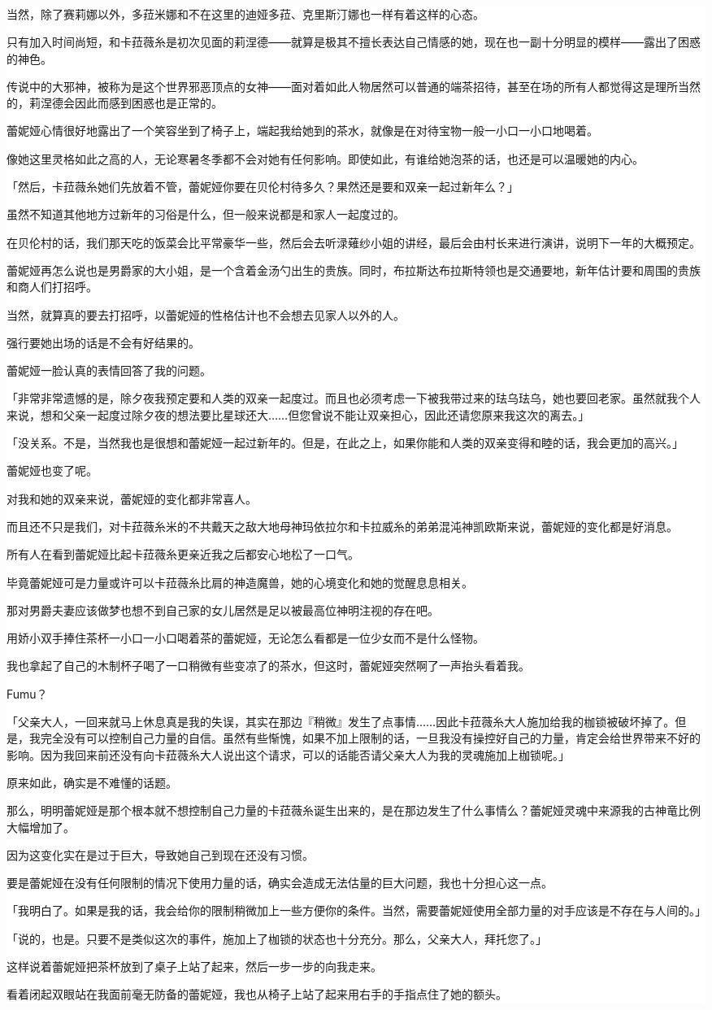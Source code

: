 当然，除了赛莉娜以外，多菈米娜和不在这里的迪娅多菈、克里斯汀娜也一样有着这样的心态。

只有加入时间尚短，和卡菈薇糸是初次见面的莉涅德——就算是极其不擅长表达自己情感的她，现在也一副十分明显的模样——露出了困惑的神色。

传说中的大邪神，被称为是这个世界邪恶顶点的女神——面对着如此人物居然可以普通的端茶招待，甚至在场的所有人都觉得这是理所当然的，莉涅德会因此而感到困惑也是正常的。

蕾妮娅心情很好地露出了一个笑容坐到了椅子上，端起我给她到的茶水，就像是在对待宝物一般一小口一小口地喝着。

像她这里灵格如此之高的人，无论寒暑冬季都不会对她有任何影响。即使如此，有谁给她泡茶的话，也还是可以温暖她的内心。

「然后，卡菈薇糸她们先放着不管，蕾妮娅你要在贝伦村待多久？果然还是要和双亲一起过新年么？」

虽然不知道其他地方过新年的习俗是什么，但一般来说都是和家人一起度过的。

在贝伦村的话，我们那天吃的饭菜会比平常豪华一些，然后会去听渌薙纱小姐的讲经，最后会由村长来进行演讲，说明下一年的大概预定。

蕾妮娅再怎么说也是男爵家的大小姐，是一个含着金汤勺出生的贵族。同时，布拉斯达布拉斯特领也是交通要地，新年估计要和周围的贵族和商人们打招呼。

当然，就算真的要去打招呼，以蕾妮娅的性格估计也不会想去见家人以外的人。

强行要她出场的话是不会有好结果的。

蕾妮娅一脸认真的表情回答了我的问题。

「非常非常遗憾的是，除夕夜我预定要和人类的双亲一起度过。而且也必须考虑一下被我带过来的珐乌珐乌，她也要回老家。虽然就我个人来说，想和父亲一起度过除夕夜的想法要比星球还大……但您曾说不能让双亲担心，因此还请您原来我这次的离去。」

「没关系。不是，当然我也是很想和蕾妮娅一起过新年的。但是，在此之上，如果你能和人类的双亲变得和睦的话，我会更加的高兴。」

蕾妮娅也变了呢。

对我和她的双亲来说，蕾妮娅的变化都非常喜人。

而且还不只是我们，对卡菈薇糸米的不共戴天之敌大地母神玛依拉尔和卡拉威糸的弟弟混沌神凯欧斯来说，蕾妮娅的变化都是好消息。

所有人在看到蕾妮娅比起卡菈薇糸更亲近我之后都安心地松了一口气。

毕竟蕾妮娅可是力量或许可以卡菈薇糸比肩的神造魔兽，她的心境变化和她的觉醒息息相关。

那对男爵夫妻应该做梦也想不到自己家的女儿居然是足以被最高位神明注视的存在吧。

用娇小双手捧住茶杯一小口一小口喝着茶的蕾妮娅，无论怎么看都是一位少女而不是什么怪物。

我也拿起了自己的木制杯子喝了一口稍微有些变凉了的茶水，但这时，蕾妮娅突然啊了一声抬头看着我。

Fumu？

「父亲大人，一回来就马上休息真是我的失误，其实在那边『稍微』发生了点事情……因此卡菈薇糸大人施加给我的枷锁被破坏掉了。但是，我完全没有可以控制自己力量的自信。虽然有些惭愧，如果不加上限制的话，一旦我没有操控好自己的力量，肯定会给世界带来不好的影响。因为我回来前还没有向卡菈薇糸大人说出这个请求，可以的话能否请父亲大人为我的灵魂施加上枷锁呢。」

原来如此，确实是不难懂的话题。

那么，明明蕾妮娅是那个根本就不想控制自己力量的卡菈薇糸诞生出来的，是在那边发生了什么事情么？蕾妮娅灵魂中来源我的古神竜比例大幅增加了。

因为这变化实在是过于巨大，导致她自己到现在还没有习惯。

要是蕾妮娅在没有任何限制的情况下使用力量的话，确实会造成无法估量的巨大问题，我也十分担心这一点。

「我明白了。如果是我的话，我会给你的限制稍微加上一些方便你的条件。当然，需要蕾妮娅使用全部力量的对手应该是不存在与人间的。」

「说的，也是。只要不是类似这次的事件，施加上了枷锁的状态也十分充分。那么，父亲大人，拜托您了。」

这样说着蕾妮娅把茶杯放到了桌子上站了起来，然后一步一步的向我走来。

看着闭起双眼站在我面前毫无防备的蕾妮娅，我也从椅子上站了起来用右手的手指点住了她的额头。
